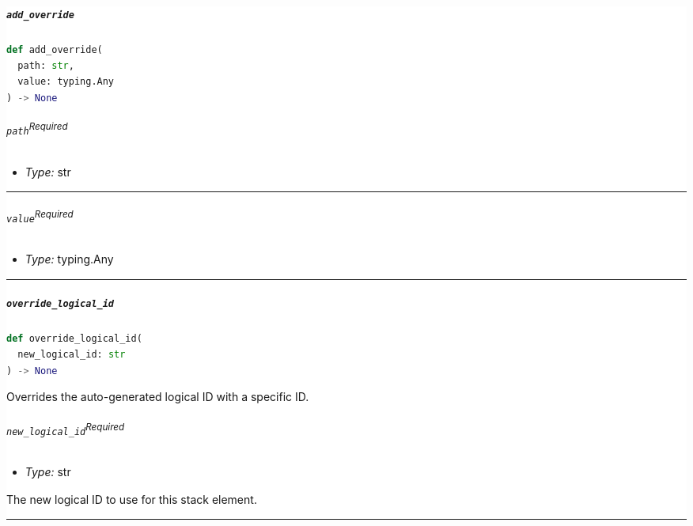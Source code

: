 ##### `add_override` <a name="add_override" id="rhizo-co-terraform-provider-oci.dataOciCapacityManagementInternalOccHandoverResourceBlockDetails.DataOciCapacityManagementInternalOccHandoverResourceBlockDetails.addOverride"></a>

```python
def add_override(
  path: str,
  value: typing.Any
) -> None
```

###### `path`<sup>Required</sup> <a name="path" id="rhizo-co-terraform-provider-oci.dataOciCapacityManagementInternalOccHandoverResourceBlockDetails.DataOciCapacityManagementInternalOccHandoverResourceBlockDetails.addOverride.parameter.path"></a>

- *Type:* str

---

###### `value`<sup>Required</sup> <a name="value" id="rhizo-co-terraform-provider-oci.dataOciCapacityManagementInternalOccHandoverResourceBlockDetails.DataOciCapacityManagementInternalOccHandoverResourceBlockDetails.addOverride.parameter.value"></a>

- *Type:* typing.Any

---

##### `override_logical_id` <a name="override_logical_id" id="rhizo-co-terraform-provider-oci.dataOciCapacityManagementInternalOccHandoverResourceBlockDetails.DataOciCapacityManagementInternalOccHandoverResourceBlockDetails.overrideLogicalId"></a>

```python
def override_logical_id(
  new_logical_id: str
) -> None
```

Overrides the auto-generated logical ID with a specific ID.

###### `new_logical_id`<sup>Required</sup> <a name="new_logical_id" id="rhizo-co-terraform-provider-oci.dataOciCapacityManagementInternalOccHandoverResourceBlockDetails.DataOciCapacityManagementInternalOccHandoverResourceBlockDetails.overrideLogicalId.parameter.newLogicalId"></a>

- *Type:* str

The new logical ID to use for this stack element.

---
